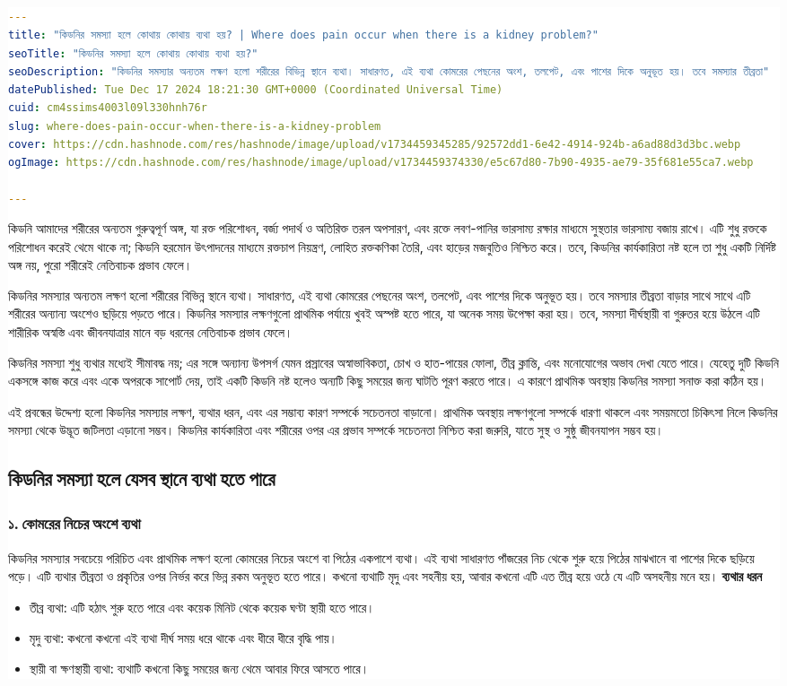 ```yaml
---
title: "কিডনির সমস্যা হলে কোথায় কোথায় ব্যথা হয়? | Where does pain occur when there is a kidney problem?"
seoTitle: "কিডনির সমস্যা হলে কোথায় কোথায় ব্যথা হয়?"
seoDescription: "কিডনির সমস্যার অন্যতম লক্ষণ হলো শরীরের বিভিন্ন স্থানে ব্যথা। সাধারণত, এই ব্যথা কোমরের পেছনের অংশ, তলপেট, এবং পাশের দিকে অনুভূত হয়। তবে সমস্যার তীব্রতা"
datePublished: Tue Dec 17 2024 18:21:30 GMT+0000 (Coordinated Universal Time)
cuid: cm4ssims4003l09l330hnh76r
slug: where-does-pain-occur-when-there-is-a-kidney-problem
cover: https://cdn.hashnode.com/res/hashnode/image/upload/v1734459345285/92572dd1-6e42-4914-924b-a6ad88d3d3bc.webp
ogImage: https://cdn.hashnode.com/res/hashnode/image/upload/v1734459374330/e5c67d80-7b90-4935-ae79-35f681e55ca7.webp

---
```


কিডনি আমাদের শরীরের অন্যতম গুরুত্বপূর্ণ অঙ্গ, যা রক্ত পরিশোধন, বর্জ্য পদার্থ ও অতিরিক্ত তরল অপসারণ, এবং রক্তে লবণ-পানির ভারসাম্য রক্ষার মাধ্যমে সুস্থতার ভারসাম্য বজায় রাখে। এটি শুধু রক্তকে পরিশোধন করেই থেমে থাকে না; কিডনি হরমোন উৎপাদনের মাধ্যমে রক্তচাপ নিয়ন্ত্রণ, লোহিত রক্তকণিকা তৈরি, এবং হাড়ের মজবুতিও নিশ্চিত করে। তবে, কিডনির কার্যকারিতা নষ্ট হলে তা শুধু একটি নির্দিষ্ট অঙ্গ নয়, পুরো শরীরেই নেতিবাচক প্রভাব ফেলে।

কিডনির সমস্যার অন্যতম লক্ষণ হলো শরীরের বিভিন্ন স্থানে ব্যথা। সাধারণত, এই ব্যথা কোমরের পেছনের অংশ, তলপেট, এবং পাশের দিকে অনুভূত হয়। তবে সমস্যার তীব্রতা বাড়ার সাথে সাথে এটি শরীরের অন্যান্য অংশেও ছড়িয়ে পড়তে পারে। কিডনির সমস্যার লক্ষণগুলো প্রাথমিক পর্যায়ে খুবই অস্পষ্ট হতে পারে, যা অনেক সময় উপেক্ষা করা হয়। তবে, সমস্যা দীর্ঘস্থায়ী বা গুরুতর হয়ে উঠলে এটি শারীরিক অস্বস্তি এবং জীবনযাত্রার মানে বড় ধরনের নেতিবাচক প্রভাব ফেলে।

কিডনির সমস্যা শুধু ব্যথার মধ্যেই সীমাবদ্ধ নয়; এর সঙ্গে অন্যান্য উপসর্গ যেমন প্রস্রাবের অস্বাভাবিকতা, চোখ ও হাত-পায়ের ফোলা, তীব্র ক্লান্তি, এবং মনোযোগের অভাব দেখা যেতে পারে। যেহেতু দুটি কিডনি একসঙ্গে কাজ করে এবং একে অপরকে সাপোর্ট দেয়, তাই একটি কিডনি নষ্ট হলেও অন্যটি কিছু সময়ের জন্য ঘাটতি পূরণ করতে পারে। এ কারণে প্রাথমিক অবস্থায় কিডনির সমস্যা সনাক্ত করা কঠিন হয়।

এই প্রবন্ধের উদ্দেশ্য হলো কিডনির সমস্যার লক্ষণ, ব্যথার ধরন, এবং এর সম্ভাব্য কারণ সম্পর্কে সচেতনতা বাড়ানো। প্রাথমিক অবস্থায় লক্ষণগুলো সম্পর্কে ধারণা থাকলে এবং সময়মতো চিকিৎসা নিলে কিডনির সমস্যা থেকে উদ্ভূত জটিলতা এড়ানো সম্ভব। কিডনির কার্যকারিতা এবং শরীরের ওপর এর প্রভাব সম্পর্কে সচেতনতা নিশ্চিত করা জরুরি, যাতে সুস্থ ও সুষ্ঠু জীবনযাপন সম্ভব হয়।

## কিডনির সমস্যা হলে যেসব স্থানে ব্যথা হতে পারে

### ১. কোমরের নিচের অংশে ব্যথা

কিডনির সমস্যার সবচেয়ে পরিচিত এবং প্রাথমিক লক্ষণ হলো কোমরের নিচের অংশে বা পিঠের একপাশে ব্যথা। এই ব্যথা সাধারণত পাঁজরের নিচ থেকে শুরু হয়ে পিঠের মাঝখানে বা পাশের দিকে ছড়িয়ে পড়ে। এটি ব্যথার তীব্রতা ও প্রকৃতির ওপর নির্ভর করে ভিন্ন রকম অনুভূত হতে পারে। কখনো ব্যথাটি মৃদু এবং সহনীয় হয়, আবার কখনো এটি এত তীব্র হয়ে ওঠে যে এটি অসহনীয় মনে হয়। **ব্যথার ধরন**

* তীব্র ব্যথা: এটি হঠাৎ শুরু হতে পারে এবং কয়েক মিনিট থেকে কয়েক ঘণ্টা স্থায়ী হতে পারে।
    
* মৃদু ব্যথা: কখনো কখনো এই ব্যথা দীর্ঘ সময় ধরে থাকে এবং ধীরে ধীরে বৃদ্ধি পায়।
    
* স্থায়ী বা ক্ষণস্থায়ী ব্যথা: ব্যথাটি কখনো কিছু সময়ের জন্য থেমে আবার ফিরে আসতে পারে।
    